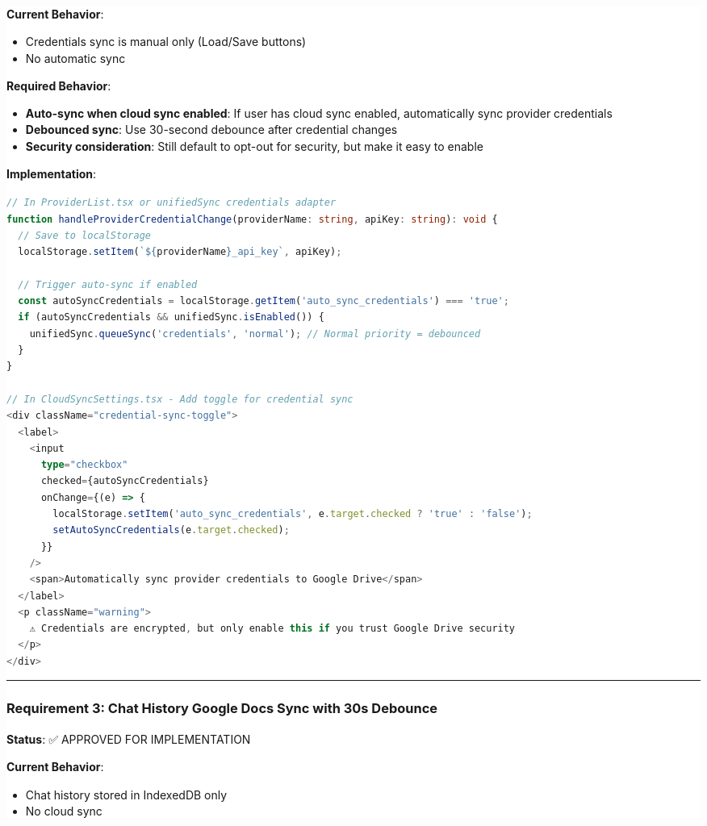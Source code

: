 **Current Behavior**:
- Credentials sync is manual only (Load/Save buttons)
- No automatic sync

**Required Behavior**:
- **Auto-sync when cloud sync enabled**: If user has cloud sync enabled, automatically sync provider credentials
- **Debounced sync**: Use 30-second debounce after credential changes
- **Security consideration**: Still default to opt-out for security, but make it easy to enable

**Implementation**:
```typescript
// In ProviderList.tsx or unifiedSync credentials adapter
function handleProviderCredentialChange(providerName: string, apiKey: string): void {
  // Save to localStorage
  localStorage.setItem(`${providerName}_api_key`, apiKey);
  
  // Trigger auto-sync if enabled
  const autoSyncCredentials = localStorage.getItem('auto_sync_credentials') === 'true';
  if (autoSyncCredentials && unifiedSync.isEnabled()) {
    unifiedSync.queueSync('credentials', 'normal'); // Normal priority = debounced
  }
}

// In CloudSyncSettings.tsx - Add toggle for credential sync
<div className="credential-sync-toggle">
  <label>
    <input
      type="checkbox"
      checked={autoSyncCredentials}
      onChange={(e) => {
        localStorage.setItem('auto_sync_credentials', e.target.checked ? 'true' : 'false');
        setAutoSyncCredentials(e.target.checked);
      }}
    />
    <span>Automatically sync provider credentials to Google Drive</span>
  </label>
  <p className="warning">
    ⚠️ Credentials are encrypted, but only enable this if you trust Google Drive security
  </p>
</div>
```

---

### Requirement 3: Chat History Google Docs Sync with 30s Debounce
**Status**: ✅ APPROVED FOR IMPLEMENTATION

**Current Behavior**:
- Chat history stored in IndexedDB only
- No cloud sync
